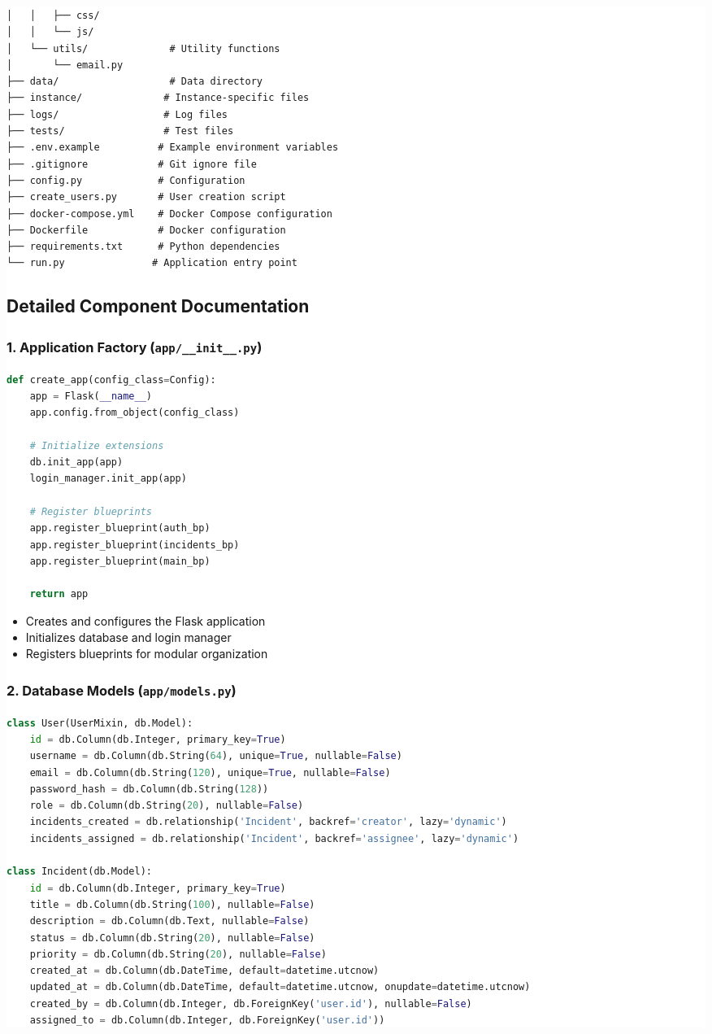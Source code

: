 ```
│   │   ├── css/
│   │   └── js/
│   └── utils/              # Utility functions
│       └── email.py
├── data/                   # Data directory
├── instance/              # Instance-specific files
├── logs/                  # Log files
├── tests/                 # Test files
├── .env.example          # Example environment variables
├── .gitignore            # Git ignore file
├── config.py             # Configuration
├── create_users.py       # User creation script
├── docker-compose.yml    # Docker Compose configuration
├── Dockerfile            # Docker configuration
├── requirements.txt      # Python dependencies
└── run.py               # Application entry point
```

## Detailed Component Documentation

### 1. Application Factory (`app/__init__.py`)
```python
def create_app(config_class=Config):
    app = Flask(__name__)
    app.config.from_object(config_class)
    
    # Initialize extensions
    db.init_app(app)
    login_manager.init_app(app)
    
    # Register blueprints
    app.register_blueprint(auth_bp)
    app.register_blueprint(incidents_bp)
    app.register_blueprint(main_bp)
    
    return app
```
- Creates and configures the Flask application
- Initializes database and login manager
- Registers blueprints for modular organization

### 2. Database Models (`app/models.py`)
```python
class User(UserMixin, db.Model):
    id = db.Column(db.Integer, primary_key=True)
    username = db.Column(db.String(64), unique=True, nullable=False)
    email = db.Column(db.String(120), unique=True, nullable=False)
    password_hash = db.Column(db.String(128))
    role = db.Column(db.String(20), nullable=False)
    incidents_created = db.relationship('Incident', backref='creator', lazy='dynamic')
    incidents_assigned = db.relationship('Incident', backref='assignee', lazy='dynamic')

class Incident(db.Model):
    id = db.Column(db.Integer, primary_key=True)
    title = db.Column(db.String(100), nullable=False)
    description = db.Column(db.Text, nullable=False)
    status = db.Column(db.String(20), nullable=False)
    priority = db.Column(db.String(20), nullable=False)
    created_at = db.Column(db.DateTime, default=datetime.utcnow)
    updated_at = db.Column(db.DateTime, default=datetime.utcnow, onupdate=datetime.utcnow)
    created_by = db.Column(db.Integer, db.ForeignKey('user.id'), nullable=False)
    assigned_to = db.Column(db.Integer, db.ForeignKey('user.id'))
```